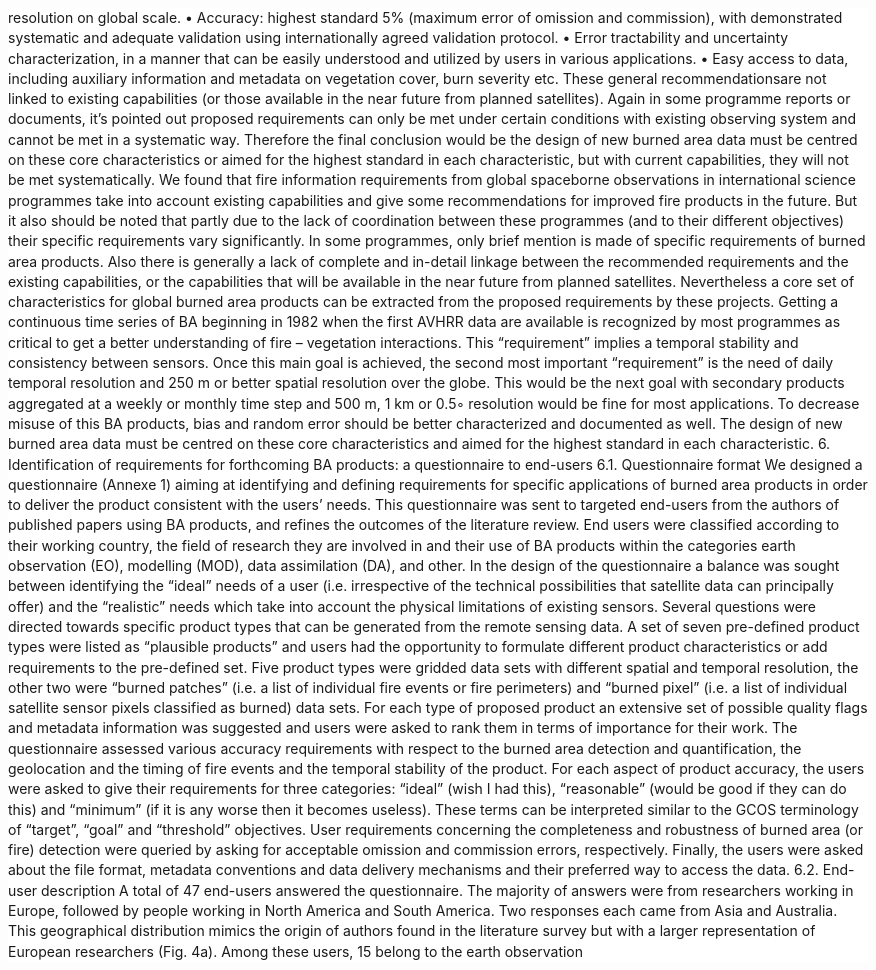 resolution on global scale. • Accuracy: highest standard 5% (maximum error of omission and commission), with demonstrated systematic and adequate validation using internationally agreed validation protocol. • Error tractability and uncertainty characterization, in a manner that can be easily understood and utilized by users in various applications. • Easy access to data, including auxiliary information and metadata on vegetation cover, burn severity etc. These general recommendationsare not linked to existing capabilities (or those available in the near future from planned satellites). Again in some programme reports or documents, it’s pointed out proposed requirements can only be met under certain conditions with existing observing system and cannot be met in a systematic way. Therefore the final conclusion would be the design of new burned area data must be centred on these core characteristics or aimed for the highest standard in each characteristic, but with current capabilities, they will not be met systematically. We found that fire information requirements from global spaceborne observations in international science programmes take into account existing capabilities and give some recommendations for improved fire products in the future. But it also should be noted that partly due to the lack of coordination between these programmes (and to their different objectives) their specific requirements vary significantly. In some programmes, only brief mention is made of specific requirements of burned area products. Also there is generally a lack of complete and in-detail linkage between the recommended requirements and the existing capabilities, or the capabilities that will be available in the near future from planned satellites. Nevertheless a core set of characteristics for global burned area products can be extracted from the proposed requirements by these projects. Getting a continuous time series of BA beginning in 1982 when the first AVHRR data are available is recognized by most programmes as critical to get a better understanding of fire – vegetation interactions. This “requirement” implies a temporal stability and consistency between sensors. Once this main goal is achieved, the second most important “requirement” is the need of daily temporal resolution and 250 m or better spatial resolution over the globe. This would be the next goal with secondary products aggregated at a weekly or monthly time step and 500 m, 1 km or 0.5◦ resolution would be fine for most applications. To decrease misuse of this BA products, bias and random error should be better characterized and documented as well. The design of new burned area data must be centred on these core characteristics and aimed for the highest standard in each characteristic. 6. Identification of requirements for forthcoming BA products: a questionnaire to end-users 6.1. Questionnaire format We designed a questionnaire (Annexe 1) aiming at identifying and defining requirements for specific applications of burned area products in order to deliver the product consistent with the users’ needs. This questionnaire was sent to targeted end-users from the authors of published papers using BA products, and refines the outcomes of the literature review. End users were classified according to their working country, the field of research they are involved in and their use of BA products within the categories earth observation (EO), modelling (MOD), data assimilation (DA), and other. In the design of the questionnaire a balance was sought between identifying the “ideal” needs of a user (i.e. irrespective of the technical possibilities that satellite data can principally offer) and the “realistic” needs which take into account the physical limitations of existing sensors. Several questions were directed towards specific product types that can be generated from the remote sensing data. A set of seven pre-defined product types were listed as “plausible products” and users had the opportunity to formulate different product characteristics or add requirements to the pre-defined set. Five product types were gridded data sets with different spatial and temporal resolution, the other two were “burned patches” (i.e. a list of individual fire events or fire perimeters) and “burned pixel” (i.e. a list of individual satellite sensor pixels classified as burned) data sets. For each type of proposed product an extensive set of possible quality flags and metadata information was suggested and users were asked to rank them in terms of importance for their work. The questionnaire assessed various accuracy requirements with respect to the burned area detection and quantification, the geolocation and the timing of fire events and the temporal stability of the product. For each aspect of product accuracy, the users were asked to give their requirements for three categories: “ideal” (wish I had this), “reasonable” (would be good if they can do this) and “minimum” (if it is any worse then it becomes useless). These terms can be interpreted similar to the GCOS terminology of “target”, “goal” and “threshold” objectives. User requirements concerning the completeness and robustness of burned area (or fire) detection were queried by asking for acceptable omission and commission errors, respectively. Finally, the users were asked about the file format, metadata conventions and data delivery mechanisms and their preferred way to access the data. 6.2. End-user description A total of 47 end-users answered the questionnaire. The majority of answers were from researchers working in Europe, followed by people working in North America and South America. Two responses each came from Asia and Australia. This geographical distribution mimics the origin of authors found in the literature survey but with a larger representation of European researchers (Fig. 4a). Among these users, 15 belong to the earth observation